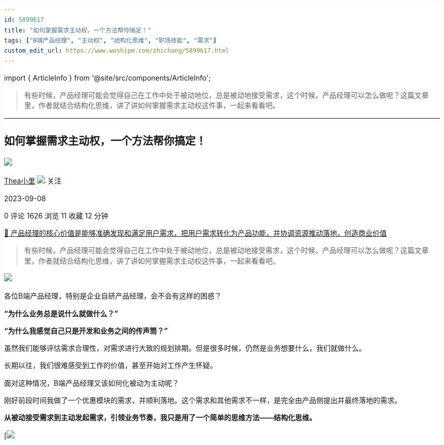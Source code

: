 ```yaml
---
id: 5899617
title: "如何掌握需求主动权，一个方法帮你搞定！"
tags: ["B端产品经理", "主动权", "结构化思维", "职场技能", "需求"]
custom_edit_url: https://www.woshipm.com/zhichang/5899617.html
---
```

import { ArticleInfo } from '@site/src/components/ArticleInfo';

<ArticleInfo
    author="Thea小里"
    authorLink="https://www.woshipm.com/u/1291271"
    published="2023-09-08"
    views={1626}
    comments={0}
    collects={11}
/>

> 有些时候，产品经理可能会觉得自己在工作中处于被动地位，总是被动地接受需求，这个时候，产品经理可以怎么做呢？这篇文章里，作者就结合结构化思维，讲了讲如何掌握需求主动权这件事，一起来看看吧。

---

## 如何掌握需求主动权，一个方法帮你搞定！

[![](https://image.woshipm.com/wp-files/2022/03/E0wmS3kae88TLiNxJSVE.jpg!/both/72x72)](https://www.woshipm.com/u/1291271)

[Thea小里](https://www.woshipm.com/u/1291271) ![](https://static.woshipm.com/tag/1101_1@2x.png) 关注

2023-09-08

0 评论 1626 浏览 11 收藏 12 分钟

[🔗 产品经理的核心价值是能够准确发现和满足用户需求，把用户需求转化为产品功能，并协调资源推动落地，创造商业价值](https://ke.qidianla.com/courses/90pm)

> 有些时候，产品经理可能会觉得自己在工作中处于被动地位，总是被动地接受需求，这个时候，产品经理可以怎么做呢？这篇文章里，作者就结合结构化思维，讲了讲如何掌握需求主动权这件事，一起来看看吧。

![](https://image.woshipm.com/2023/04/14/2492d736-da8f-11ed-aeb8-00163e0b5ff3.jpg)

各位B端产品经理，特别是企业自研产品经理，会不会有这样的困惑？

**“为什么业务总是说什么就做什么？”**

**“为什么我感觉自己只是开发和业务之间的传声筒？”**

虽然我们能够评估需求合理性，对需求进行大致的规划排期。但是很多时候，仍然是业务想要什么，我们就做什么。

长期以往，我们很难感受到工作的价值，甚至开始对工作产生怀疑。

面对这种情况，B端产品经理又该如何化被动为主动呢？

刚好前段时间我做了一个优惠模块的需求，并顺利落地。这个需求和其他需求不一样，是完全由产品侧提出并最终落地的需求。

**从被动接受需求到主动发起需求，引领业务节奏，我只是用了一个简单的思维方法——结构化思维。**

[![](https://image.woshipm.com/2023/07/27/1788a218-2c7f-11ee-b91f-00163e0b5ff3.png)
